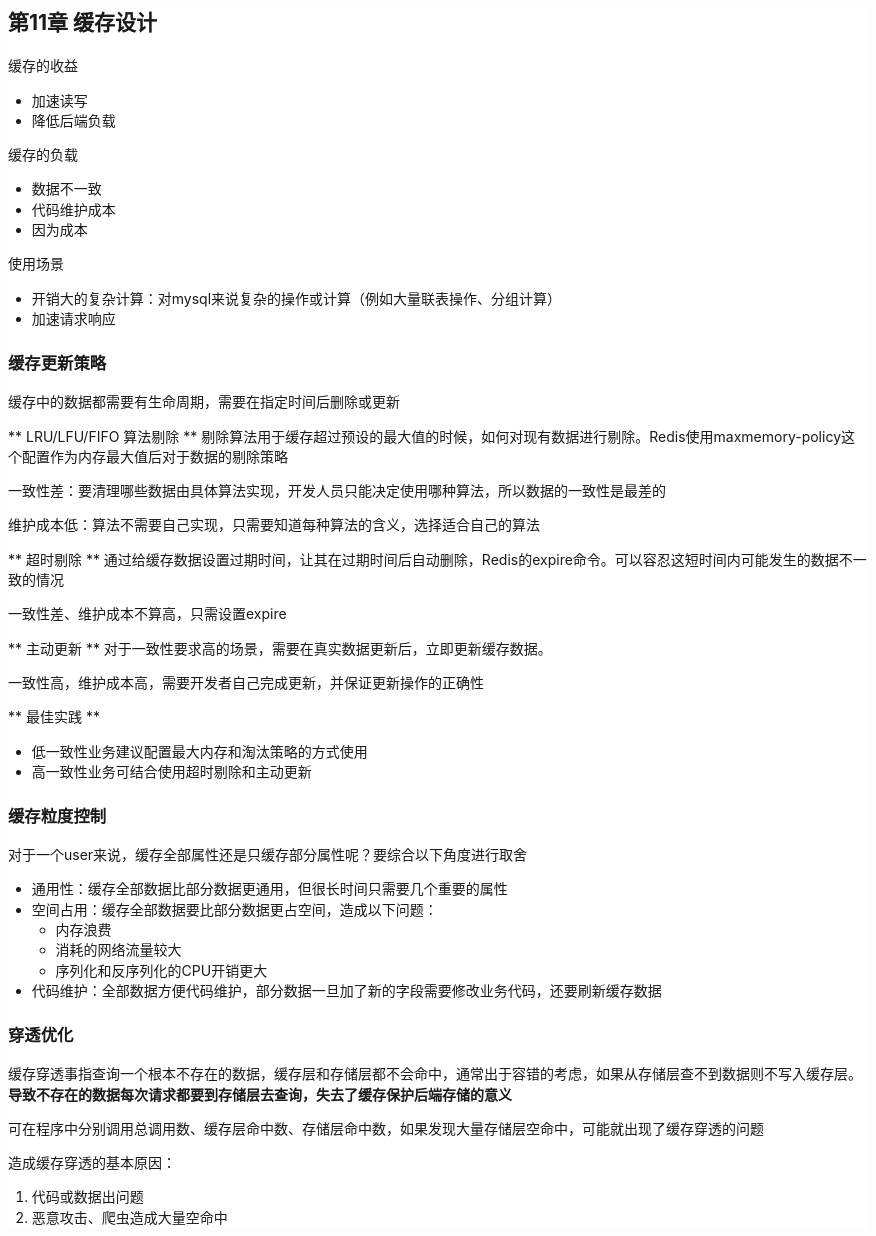 ## 第11章 缓存设计
缓存的收益
- 加速读写
- 降低后端负载

缓存的负载
- 数据不一致
- 代码维护成本
- 因为成本

使用场景
- 开销大的复杂计算：对mysql来说复杂的操作或计算（例如大量联表操作、分组计算）
- 加速请求响应

### 缓存更新策略
缓存中的数据都需要有生命周期，需要在指定时间后删除或更新

** LRU/LFU/FIFO 算法剔除 **
剔除算法用于缓存超过预设的最大值的时候，如何对现有数据进行剔除。Redis使用maxmemory-policy这个配置作为内存最大值后对于数据的剔除策略

一致性差：要清理哪些数据由具体算法实现，开发人员只能决定使用哪种算法，所以数据的一致性是最差的

维护成本低：算法不需要自己实现，只需要知道每种算法的含义，选择适合自己的算法

** 超时剔除 **
通过给缓存数据设置过期时间，让其在过期时间后自动删除，Redis的expire命令。可以容忍这短时间内可能发生的数据不一致的情况

一致性差、维护成本不算高，只需设置expire

** 主动更新 **
对于一致性要求高的场景，需要在真实数据更新后，立即更新缓存数据。

一致性高，维护成本高，需要开发者自己完成更新，并保证更新操作的正确性

** 最佳实践 **
- 低一致性业务建议配置最大内存和淘汰策略的方式使用
- 高一致性业务可结合使用超时剔除和主动更新

### 缓存粒度控制
对于一个user来说，缓存全部属性还是只缓存部分属性呢？要综合以下角度进行取舍
- 通用性：缓存全部数据比部分数据更通用，但很长时间只需要几个重要的属性
- 空间占用：缓存全部数据要比部分数据更占空间，造成以下问题：
    - 内存浪费
    - 消耗的网络流量较大
    - 序列化和反序列化的CPU开销更大
- 代码维护：全部数据方便代码维护，部分数据一旦加了新的字段需要修改业务代码，还要刷新缓存数据

### 穿透优化
缓存穿透事指查询一个根本不存在的数据，缓存层和存储层都不会命中，通常出于容错的考虑，如果从存储层查不到数据则不写入缓存层。**导致不存在的数据每次请求都要到存储层去查询，失去了缓存保护后端存储的意义**

可在程序中分别调用总调用数、缓存层命中数、存储层命中数，如果发现大量存储层空命中，可能就出现了缓存穿透的问题

造成缓存穿透的基本原因：
1. 代码或数据出问题
2. 恶意攻击、爬虫造成大量空命中
